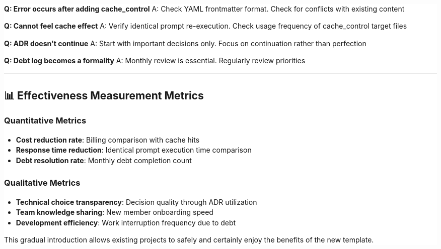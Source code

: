 **Q: Error occurs after adding cache_control**
A: Check YAML frontmatter format. Check for conflicts with existing content

**Q: Cannot feel cache effect**
A: Verify identical prompt re-execution. Check usage frequency of cache_control target files

**Q: ADR doesn't continue**
A: Start with important decisions only. Focus on continuation rather than perfection

**Q: Debt log becomes a formality**
A: Monthly review is essential. Regularly review priorities

---

## 📊 Effectiveness Measurement Metrics

### Quantitative Metrics
- **Cost reduction rate**: Billing comparison with cache hits
- **Response time reduction**: Identical prompt execution time comparison
- **Debt resolution rate**: Monthly debt completion count

### Qualitative Metrics
- **Technical choice transparency**: Decision quality through ADR utilization
- **Team knowledge sharing**: New member onboarding speed
- **Development efficiency**: Work interruption frequency due to debt

This gradual introduction allows existing projects to safely and certainly enjoy the benefits of the new template.